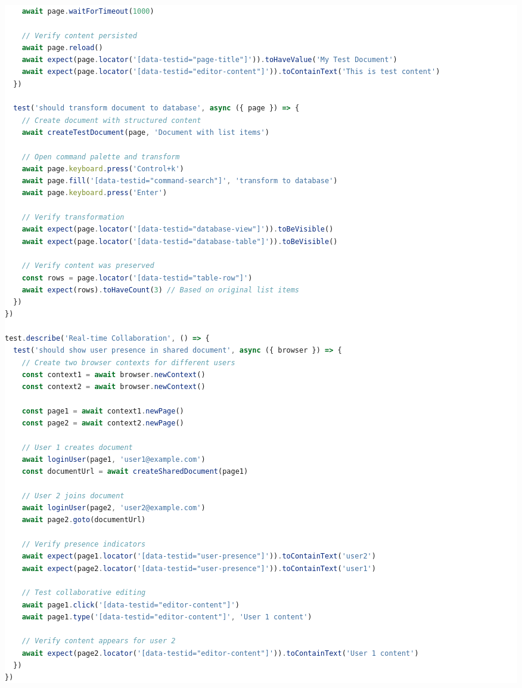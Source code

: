 ```typescript
    await page.waitForTimeout(1000)
    
    // Verify content persisted
    await page.reload()
    await expect(page.locator('[data-testid="page-title"]')).toHaveValue('My Test Document')
    await expect(page.locator('[data-testid="editor-content"]')).toContainText('This is test content')
  })

  test('should transform document to database', async ({ page }) => {
    // Create document with structured content
    await createTestDocument(page, 'Document with list items')
    
    // Open command palette and transform
    await page.keyboard.press('Control+k')
    await page.fill('[data-testid="command-search"]', 'transform to database')
    await page.keyboard.press('Enter')

    // Verify transformation
    await expect(page.locator('[data-testid="database-view"]')).toBeVisible()
    await expect(page.locator('[data-testid="database-table"]')).toBeVisible()

    // Verify content was preserved
    const rows = page.locator('[data-testid="table-row"]')
    await expect(rows).toHaveCount(3) // Based on original list items
  })
})

test.describe('Real-time Collaboration', () => {
  test('should show user presence in shared document', async ({ browser }) => {
    // Create two browser contexts for different users
    const context1 = await browser.newContext()
    const context2 = await browser.newContext()
    
    const page1 = await context1.newPage()
    const page2 = await context2.newPage()

    // User 1 creates document
    await loginUser(page1, 'user1@example.com')
    const documentUrl = await createSharedDocument(page1)

    // User 2 joins document
    await loginUser(page2, 'user2@example.com')
    await page2.goto(documentUrl)

    // Verify presence indicators
    await expect(page1.locator('[data-testid="user-presence"]')).toContainText('user2')
    await expect(page2.locator('[data-testid="user-presence"]')).toContainText('user1')

    // Test collaborative editing
    await page1.click('[data-testid="editor-content"]')
    await page1.type('[data-testid="editor-content"]', 'User 1 content')

    // Verify content appears for user 2
    await expect(page2.locator('[data-testid="editor-content"]')).toContainText('User 1 content')
  })
})
```
